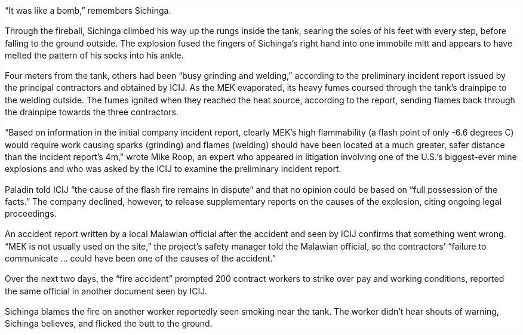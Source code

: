 “It was like a bomb,” remembers Sichinga.

Through the fireball, Sichinga climbed his way up the rungs inside the tank, searing the soles of his feet with every step, before falling to the ground outside. The explosion fused the fingers of Sichinga’s right hand into one immobile mitt and appears to have melted the pattern of his socks into his ankle.

Four meters from the tank, others had been “busy grinding and welding,” according to the preliminary incident report issued by the principal contractors and obtained by ICIJ. As the MEK evaporated, its heavy fumes coursed through the tank’s drainpipe to the welding outside. The fumes ignited when they reached the heat source, according to the report, sending flames back through the drainpipe towards the three contractors.

“Based on information in the initial company incident report, clearly MEK’s high flammability (a flash point of only -6.6 degrees C) would require work causing sparks (grinding) and flames (welding) should have been located at a much greater, safer distance than the incident report’s 4m," wrote Mike Roop, an expert who appeared in litigation involving one of the U.S.’s biggest-ever mine explosions and who was asked by the ICIJ to examine the preliminary incident report.

Paladin told ICIJ “the cause of the flash fire remains in dispute” and that no opinion could be based on “full possession of the facts.” The company declined, however, to release supplementary reports on the causes of the explosion, citing ongoing legal proceedings.

An accident report written by a local Malawian official after the accident and seen by ICIJ confirms that something went wrong. “MEK is not usually used on the site,” the project’s safety manager told the Malawian official, so the contractors’ “failure to communicate … could have been one of the causes of the accident.”

Over the next two days, the “fire accident” prompted 200 contract workers to strike over pay and working conditions, reported the same official in another document seen by ICIJ.

Sichinga blames the fire on another worker reportedly seen smoking near the tank. The worker didn’t hear shouts of warning, Sichinga believes, and flicked the butt to the ground.
